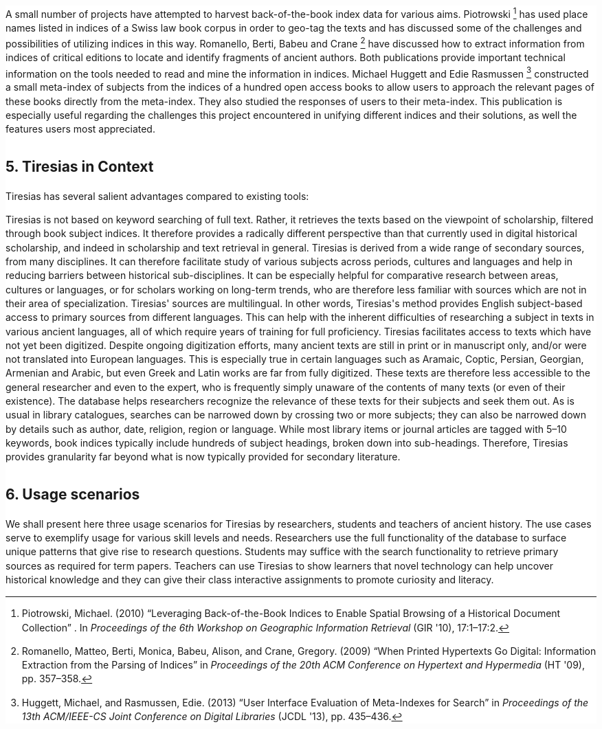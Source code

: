 A small number of projects have attempted to harvest back-of-the-book index data for various aims. Piotrowski [^piotrowski2010] has used place names listed in indices of a Swiss law book corpus in order to geo-tag the texts and has discussed some of the challenges and possibilities of utilizing indices in this way. Romanello, Berti, Babeu and Crane [^romanello2009] have discussed how to extract information from indices of critical editions to locate and identify fragments of ancient authors. Both publications provide important technical information on the tools needed to read and mine the information in indices. Michael Huggett and Edie Rasmussen [^huggett2013] constructed a small meta-index of subjects from the indices of a hundred open access books to allow users to approach the relevant pages of these books directly from the meta-index. They also studied the responses of users to their meta-index. This publication is especially useful regarding the challenges this project encountered in unifying different indices and their solutions, as well the features users most appreciated. 
  
  
  

## 5. Tiresias in Context
  
Tiresias has several salient advantages compared to existing tools: 
  
  Tiresias is not based on keyword searching of full text. Rather, it retrieves the texts based on the viewpoint of scholarship, filtered through book subject indices. It therefore provides a radically different perspective than that currently used in digital historical scholarship, and indeed in scholarship and text retrieval in general.   Tiresias is derived from a wide range of secondary sources, from many disciplines. It can therefore facilitate study of various subjects across periods, cultures and languages and help in reducing barriers between historical sub-disciplines. It can be especially helpful for comparative research between areas, cultures or languages, or for scholars working on long-term trends, who are therefore less familiar with sources which are not in their area of specialization.   Tiresias' sources are multilingual. In other words, Tiresias's method provides English subject-based access to primary sources from different languages. This can help with the inherent difficulties of researching a subject in texts in various ancient languages, all of which require years of training for full proficiency.   Tiresias facilitates access to texts which have not yet been digitized. Despite ongoing digitization efforts, many ancient texts are still in print or in manuscript only, and/or were not translated into European languages. This is especially true in certain languages such as Aramaic, Coptic, Persian, Georgian, Armenian and Arabic, but even Greek and Latin works are far from fully digitized. These texts are therefore less accessible to the general researcher and even to the expert, who is frequently simply unaware of the contents of many texts (or even of their existence). The database helps researchers recognize the relevance of these texts for their subjects and seek them out.   As is usual in library catalogues, searches can be narrowed down by crossing two or more subjects; they can also be narrowed down by details such as author, date, religion, region or language.   While most library items or journal articles are tagged with 5–10 keywords, book indices typically include hundreds of subject headings, broken down into sub-headings. Therefore, Tiresias provides granularity far beyond what is now typically provided for secondary literature.   

  
  
  

## 6. Usage scenarios
  
We shall present here three usage scenarios for Tiresias by researchers, students and teachers of ancient history. The use cases serve to exemplify usage for various skill levels and needs. Researchers use the full functionality of the database to surface unique patterns that give rise to research questions. Students may suffice with the search functionality to retrieve primary sources as required for term papers. Teachers can use Tiresias to show learners that novel technology can help uncover historical knowledge and they can give their class interactive assignments to promote curiosity and literacy.
  

[^bastian2009]:  Bastian, M., Heymann, S., and Jacomy, M. (2009)  “Gephi: An Open Source Software for Exploring and Manipulating Networks” ,  _Third International AAAI Conference on Weblogs and Social Media_ , pp. 361–362.  
[^blidstein2022]:  Blidstein, M. and Zhitomirsky-Geffet, M. (2022)  “Towards a New Generic Framework for Citation Network Generation and Analysis in the Humanities” ,  _Scientometrics_ , 127(7), pp. 4275-4297.   
[^colavizza2017]:  Colavizza, G., Romanello, M., and Kaplan, F. (2017)  “The References of References: A Method to enrich Humanities Library Catalogs with Citation Data” ,  _International Journal on Digital Libraries._     
[^colavizza2019]:  Colavizza, G., and Romanello, M. (2019)  “Citation Mining of Humanities Journals: The Progress to Date and the Challenges Ahead” ,  _Journal of European Periodical Studies_ , 4(1).   
[^croft2002]:  Croft W. B. (2002)  “Combining Approaches to Information Retrieval” , in Croft, W. B. (ed.)  _Advances in Information Retrieval. The Information Retrieval Series 7_ . Boston, MA: Springer.   
[^dalton2004]:  Dalton, M., and Charnigo, L. (2004)  “Historians and Their Information Sources” ,  _College & Research Libraries_ , 65(5), 400–425.   
[^fyfe2018]:  Fyfe, P. (2018)  “Reading, Making, and Metacognition: Teaching Digital Humanities for Transfer” ,  _Digital Humanities Quarterly_ , 12(2).   
[^green2000]:  Green, Rebecca. (2000)  “Locating Sources in Humanities Scholarship: The Efficacy of Following Bibliographic References” ,  _The Library Quarterly_ , 70(2), pp. 201–29.   
[^gross2015]:  Gross, Tina, Taylor, Arlene G., and Joudrey, Daniel N. (2015)  “Still a Lot to Lose: The Role of Controlled Vocabulary in Keyword Searching” ,  _Cataloging & Classification Quarterly_ , 53(1), pp. 1–39.   
[^hitchcock2013]:  Hitchcock, T. (2013)  “Confronting the Digital” ,  _Cultural and Social History_ , 10, pp. 9–23.   
[^huggett2013]:  Huggett, Michael, and Rasmussen, Edie. (2013)  “User Interface Evaluation of Meta-Indexes for Search”  in  _Proceedings of the 13th ACM/IEEE-CS Joint Conference on Digital Libraries_  (JCDL '13), pp. 435–436.   
[^huistra2016]:  Huistra, H., and Mellink, B. (2016)  “Phrasing history: Selecting sources in digital repositories” ,  _Historical Methods: A Journal of Quantitative and Interdisciplinary History_ , 49, pp. 220–229.   
[^landry2011]:  Landry, Patrice, Bultrini, Leda, O'Neill, Edward T., and Roe, Sandra K. (2011)  _Subject Access: Preparing for the Future_ . Walter de Gruyter.   
[^locke2017]:  Locke, Brandon T. (2017)  “Digital Humanities Pedagogy as Essential Liberal Education: A Framework for Curriculum Development” ,  _Digital Humanities Quarterly_ , 11(3): pp. 116–123.   
[^mercun2016]:  Merčun, Tanja, Žumer, Maja, and Aalberg, Trond. (2016)  “Presenting Bibliographic Families: Designing an FRBR-Based Prototype Using Information Visualization” ,  _Journal of Documentation_ , 72(3): pp. 490–526.   
[^nilbe2014]:  Nilbe, Sirje, and Tarkpea, Tiiu. (2014)  “Using the Estonian Subject Thesaurus in the Digital Environment” ,  _Cataloging & Classification Quarterly_ , 52(1), pp. 32–41.   
[^piotrowski2010]:  Piotrowski, Michael. (2010)  “Leveraging Back-of-the-Book Indices to Enable Spatial Browsing of a Historical Document Collection” . In  _Proceedings of the 6th Workshop on Geographic Information Retrieval_ (GIR '10), 17:1–17:2.   
[^romanello2018]:  Romanello, Matteo. (2018)  “Large-Scale Extraction of Canonical References: Challenges and Prospects” , January.   
[^romanello2009]:  Romanello, Matteo, Berti, Monica, Babeu, Alison, and Crane, Gregory. (2009)  “When Printed Hypertexts Go Digital: Information Extraction from the Parsing of Indices”  in  _Proceedings of the 20th ACM Conference on Hypertext and Hypermedia_  (HT '09), pp. 357–358.   
[^scheirer2016]:  Scheirer, W., Forstall, C., and Coffee, N. (2016)  “The Sense of a Connection: Automatic Tracing of Intertextuality by Meaning” ,  _Literary and Linguistic Computing_ , 31(1), pp. 204–17.   
[^sinn2014]:  Sinn, D., and Soares, N. (2014)  “Historians' use of digital archival collections: The web, historical scholarship, and archival research” ,  _Journal of the Association for Information Science and Technology_ , 65, pp. 1794–1809.   
[^waskom2021]:  Waskom, M. L. (2021)  “Seaborn: Statistical Data Visualization” ,  _Journal of Open Source Software_ , 6(60), 3021. Available at https://doi.org/10.21105/joss.03021.  
[^wlodarczyk2013]:  Włodarczyk, Bartłomiej. (2013)  “Topic Map as a Method for the Development of Subject Headings Vocabulary: An Introduction to the Project of the National Library of Poland” ,  _Cataloging & Classification Quarterly_ , 51(7), pp. 816–29.   
[^yu2017]:  Yu, Holly, and Young, Margo. (2017)  “The Impact of Web Search Engines on Subject Searching in OPAC” .  _Information Technology and Libraries_ , 23(4), pp. 168–80.   